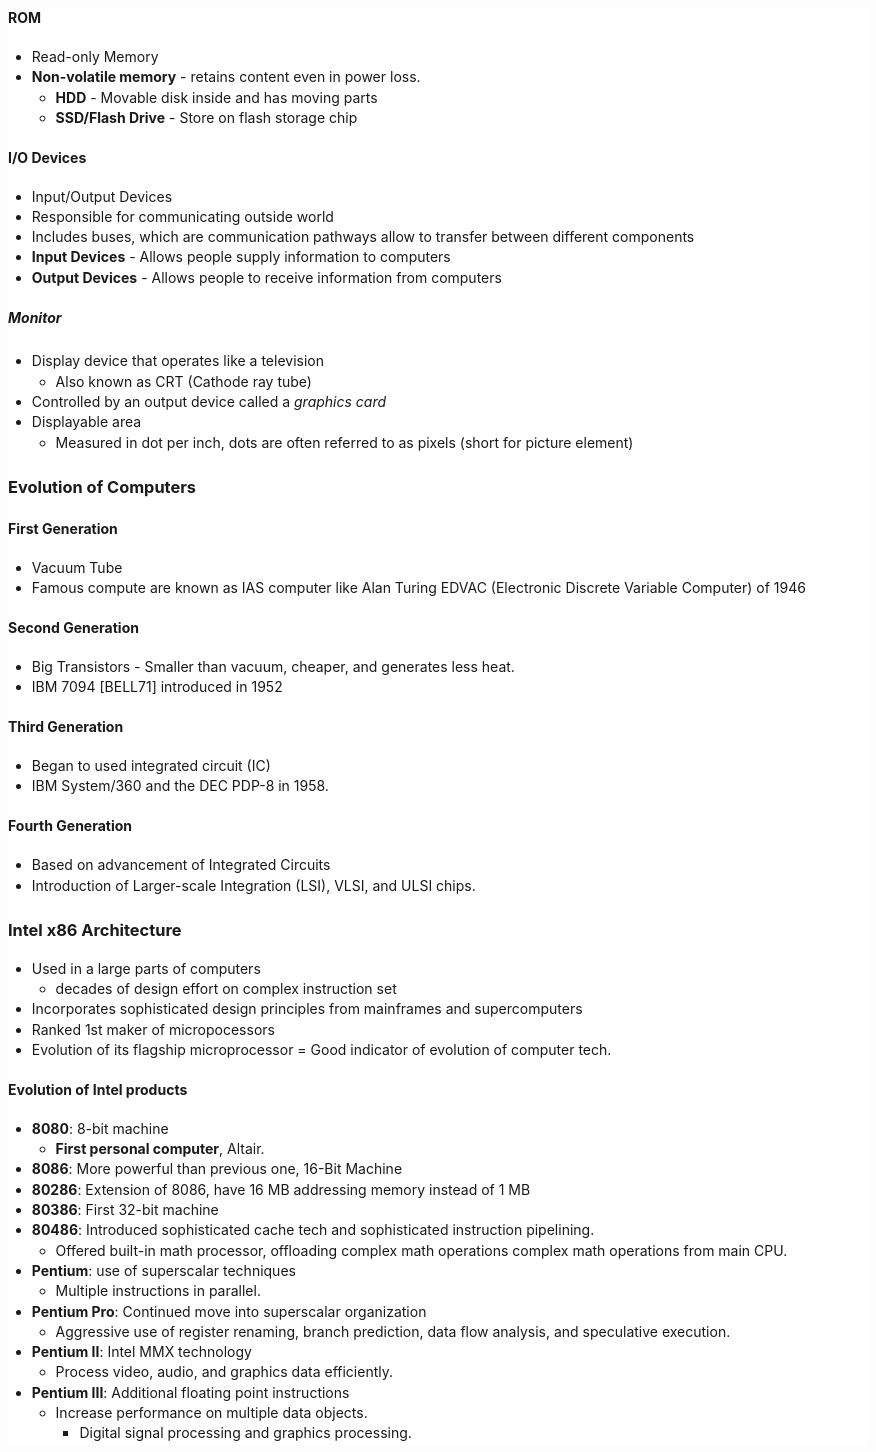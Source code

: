 #### ROM
- Read-only Memory
- **Non-volatile memory** - retains content even in power loss.
	- **HDD** - Movable disk inside and has moving parts
	- **SSD/Flash Drive** - Store on flash storage chip

#### I/O Devices
- Input/Output Devices
- Responsible for communicating outside world
-  Includes buses, which are communication pathways allow to transfer between different components
- **Input Devices** - Allows people supply information to computers
- **Output Devices** - Allows people to receive information from computers

##### Monitor
- Display device that operates like a television
	- Also known as CRT (Cathode ray tube)
- Controlled by an output device called a *graphics card*
- Displayable area
	- Measured in dot per inch, dots are often referred to as pixels (short for picture element)

### Evolution of Computers
#### First Generation
-   Vacuum Tube
-   Famous compute are known as IAS computer like Alan Turing EDVAC (Electronic Discrete Variable Computer) of 1946
#### Second Generation
-   Big Transistors - Smaller than vacuum, cheaper, and generates less heat.
-   IBM 7094 [BELL71] introduced in 1952
#### Third Generation
-   Began to used integrated circuit (IC)
-   IBM System/360 and the DEC PDP-8 in 1958.
#### Fourth Generation
-   Based on advancement of Integrated Circuits
-   Introduction of Larger-scale Integration (LSI), VLSI, and ULSI chips.

### Intel x86 Architecture
- Used in a large parts of computers
	- decades of design effort on complex instruction set
- Incorporates sophisticated design principles from mainframes and supercomputers
- Ranked 1st maker of micropocessors
- Evolution of its flagship microprocessor = Good indicator of evolution of computer tech.

#### Evolution of Intel products
-   **8080**: 8-bit machine
    -   **First personal computer**, Altair.
-   **8086**: More powerful than previous one, 16-Bit Machine
-   **80286**: Extension of 8086, have 16 MB addressing memory instead of 1 MB
-   **80386**: First 32-bit machine
-   **80486**: Introduced sophisticated cache tech and sophisticated instruction pipelining.  
    - Offered built-in math processor, offloading complex math operations complex math operations from main CPU.
-   **Pentium**: use of superscalar techniques
    -   Multiple instructions in parallel.
-   **Pentium Pro**: Continued move into superscalar organization
    -   Aggressive use of register renaming, branch prediction, data flow analysis, and speculative execution.
-   **Pentium II**: Intel MMX technology
    -   Process video, audio, and graphics data efficiently.
-   **Pentium III**: Additional floating point instructions
    -   Increase performance on multiple data objects.
        -   Digital signal processing and graphics processing.